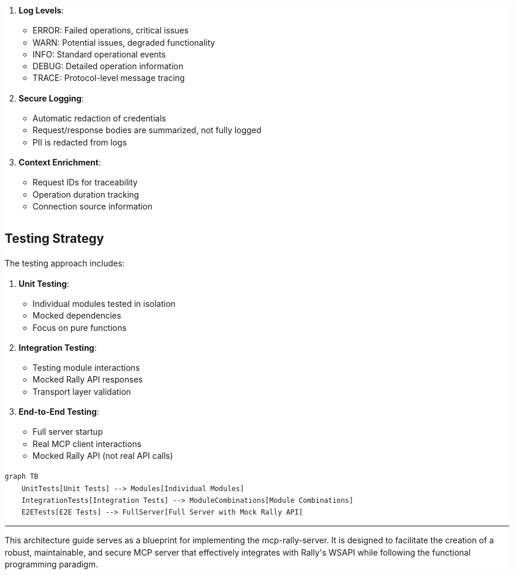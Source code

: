 1. **Log Levels**:

   - ERROR: Failed operations, critical issues
   - WARN: Potential issues, degraded functionality
   - INFO: Standard operational events
   - DEBUG: Detailed operation information
   - TRACE: Protocol-level message tracing

2. **Secure Logging**:

   - Automatic redaction of credentials
   - Request/response bodies are summarized, not fully logged
   - PII is redacted from logs

3. **Context Enrichment**:
   - Request IDs for traceability
   - Operation duration tracking
   - Connection source information

## Testing Strategy

The testing approach includes:

1. **Unit Testing**:

   - Individual modules tested in isolation
   - Mocked dependencies
   - Focus on pure functions

2. **Integration Testing**:

   - Testing module interactions
   - Mocked Rally API responses
   - Transport layer validation

3. **End-to-End Testing**:
   - Full server startup
   - Real MCP client interactions
   - Mocked Rally API (not real API calls)

```mermaid
graph TB
    UnitTests[Unit Tests] --> Modules[Individual Modules]
    IntegrationTests[Integration Tests] --> ModuleCombinations[Module Combinations]
    E2ETests[E2E Tests] --> FullServer[Full Server with Mock Rally API]
```

---

This architecture guide serves as a blueprint for implementing the mcp-rally-server. It is designed to facilitate the creation of a robust, maintainable, and secure MCP server that effectively integrates with Rally's WSAPI while following the functional programming paradigm.
